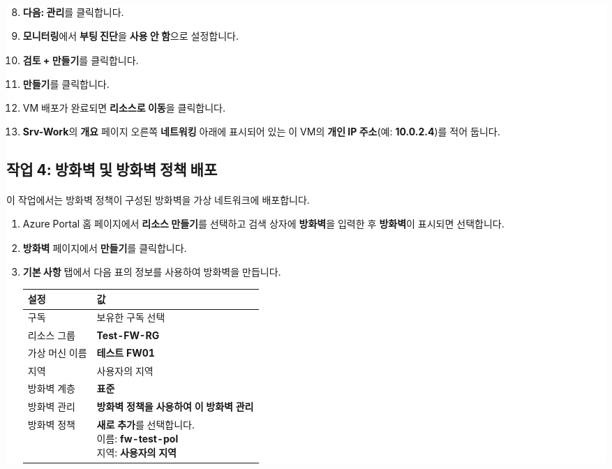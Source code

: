 8. **다음: 관리**를 클릭합니다.

9. **모니터링**에서 **부팅 진단**을 **사용 안 함**으로 설정합니다.

10. **검토 + 만들기**를 클릭합니다.

11. **만들기**를 클릭합니다.

12. VM 배포가 완료되면 **리소스로 이동**을 클릭합니다.

13. **Srv-Work**의 **개요** 페이지 오른쪽 **네트워킹** 아래에 표시되어 있는 이 VM의 **개인 IP 주소**(예: **10.0.2.4**)를 적어 둡니다.

 

## 작업 4: 방화벽 및 방화벽 정책 배포

이 작업에서는 방화벽 정책이 구성된 방화벽을 가상 네트워크에 배포합니다.

1. Azure Portal 홈 페이지에서 **리소스 만들기**를 선택하고 검색 상자에 **방화벽**을 입력한 후 **방화벽**이 표시되면 선택합니다.

2. **방화벽** 페이지에서 **만들기**를 클릭합니다.

3. **기본 사항** 탭에서 다음 표의 정보를 사용하여 방화벽을 만듭니다.

   | **설정**          | **값**                                                    |
   | -------------------- | ------------------------------------------------------------ |
   | 구독         | 보유한 구독 선택                                     |
   | 리소스 그룹       | **Test-FW-RG**                                               |
   | 가상 머신 이름 | **테스트 FW01**                                                |
   | 지역               | 사용자의 지역                                                  |
   | 방화벽 계층        | **표준**                                                 |
   | 방화벽 관리  | **방화벽 정책을 사용하여 이 방화벽 관리**            |
   | 방화벽 정책      | **새로 추가**를 선택합니다.<br />이름: **fw-test-pol**<br />지역: **사용자의 지역** |
